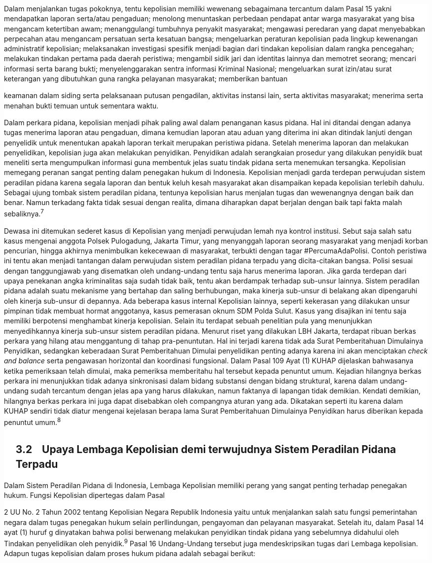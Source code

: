 <p><span class="font7">Dalam menjalankan tugas pokoknya, tentu kepolisian memiliki wewenang sebagaimana tercantum dalam Pasal 15 yakni mendapatkan laporan serta/atau pengaduan; menolong menuntaskan perbedaan pendapat antar warga masyarakat yang bisa mengancam ketertiban awam; menanggulangi tumbuhnya penyakit masyarakat; mengawasi peredaran yang dapat menyebabkan perpecahan atau mengancam persatuan serta kesatuan bangsa; mengeluarkan peraturan kepolisian pada lingkup kewenangan administratif kepolisian; melaksanakan investigasi spesifik menjadi bagian dari tindakan kepolisian dalam rangka pencegahan; melakukan tindakan pertama pada daerah peristiwa; mengambil sidik jari dan identitas lainnya dan memotret seorang; mencari informasi serta barang bukti; menyelenggarakan sentra informasi Kriminal Nasional; mengeluarkan surat izin/atau surat keterangan yang dibutuhkan guna rangka pelayanan masyarakat; memberikan bantuan</span></p>
<p><span class="font7">keamanan dalam siding serta pelaksanaan putusan pengadilan, aktivitas instansi lain, serta aktivitas masyarakat; menerima serta menahan bukti temuan untuk sementara waktu.</span></p>
<p><span class="font7">Dalam perkara pidana, kepolisian menjadi pihak paling awal dalam penanganan kasus pidana. Hal ini ditandai dengan adanya tugas menerima laporan atau pengaduan, dimana kemudian laporan atau aduan yang diterima ini akan ditindak lanjuti dengan penyelidik untuk menentukan apakah laporan terkait merupakan peristiwa pidana. Setelah menerima laporan dan melakukan penyelidikan, kepolisian juga akan melakukan penyidikan. Penyidikan adalah serangkaian prosedur yang dilakukan penyidik buat meneliti serta mengumpulkan informasi guna membentuk jelas suatu tindak pidana serta menemukan tersangka. Kepolisian memegang peranan sangat penting dalam penegakan hukum di Indonesia. Kepolisian menjadi garda terdepan perwujudan sistem peradilan pidana karena segala laporan dan bentuk keluh kesah masyarakat akan disampaikan kepada kepolisian terlebih dahulu. Sebagai ujung tombak sistem peradilan pidana, tentunya kepolisian harus menjalan tugas dan wewenangnya dengan baik dan benar. Namun terkadang fakta tidak sesuai dengan realita, dimana diharapkan dapat berjalan dengan baik tapi fakta malah sebaliknya.<sup>7</sup></span></p>
<p><span class="font7">Dewasa ini ditemukan sederet kasus di Kepolisian yang menjadi perwujudan lemah nya kontrol institusi. Sebut saja salah satu kasus mengenai anggota Polsek Pulogadung, Jakarta Timur, yang menyanggah laporan seorang masyarakat yang menjadi korban pencurian, hingga akhirnya menimbulkan kekecewaan di masyarakat, terbukti dengan tagar #PercumaAdaPolisi. Contoh peristiwa ini tentu akan menjadi tantangan dalam perwujudan sistem peradilan pidana terpadu yang dicita-citakan bangsa. Polisi sesuai dengan tanggungjawab yang disematkan oleh undang-undang tentu saja harus menerima laporan. Jika garda terdepan dari upaya penekanan angka kriminalitas saja sudah tidak baik, tentu akan berdampak terhadap sub-unsur lainnya. Sistem peradilan pidana adalah suatu mekanisme yang bertahap dan saling berhubungan, maka kinerja sub-unsur di belakang akan dipengaruhi oleh kinerja sub-unsur di depannya. Ada beberapa kasus internal Kepolisian lainnya, seperti kekerasan yang dilakukan unsur pimpinan tidak membuat hormat anggotanya, kasus pemerasan oknum SDM Polda Sulut. Kasus yang disajikan ini tentu saja memiliki berpotensi menghambat kinerja kepolisian. Selain itu terdapat sebuah penelitian pula yang menunjukkan menyedihkannya kinerja sub-unsur sistem peradilan pidana. Menurut riset yang dilakukan LBH Jakarta, terdapat ribuan berkas perkara yang hilang atau menggantung di tahap pra-penuntutan. Hal ini terjadi karena tidak ada Surat Pemberitahuan Dimulainya Penyidikan, sedangkan keberadaan Surat Pemberitahuan Dimulai penyelidikan penting adanya karena ini akan menciptakan </span><span class="font7" style="font-style:italic;">check and balance</span><span class="font7"> serta pengawasan horizontal dan koordinasi fungsional. Dalam Pasal 109 Ayat (1) KUHAP dijelaskan bahwasanya ketika pemeriksaan telah dimulai, maka pemeriksa memberitahu hal tersebut kepada penuntut umum. Kejadian hilangnya berkas perkara ini menunjukkan tidak adanya sinkronisasi dalam bidang substansi dengan bidang struktural, karena dalam undang-undang sudah tercantum dengan jelas apa yang harus dilakukan, namun faktanya di lapangan tidak demikian. Kendati demikian, hilangnya berkas perkara ini juga dapat disebabkan oleh compangnya aturan yang ada. Dikatakan seperti itu karena dalam KUHAP sendiri tidak diatur mengenai kejelasan berapa lama Surat Pemberitahuan Dimulainya Penyidikan harus diberikan kepada penuntut umum.<sup>8</sup></span></p>
<ul style="list-style:none;"><li>
<h2><a name="bookmark11"></a><span class="font7" style="font-weight:bold;"><a name="bookmark12"></a>3.2 &nbsp;&nbsp;&nbsp;Upaya Lembaga Kepolisian demi terwujudnya Sistem Peradilan Pidana Terpadu</span></h2></li></ul>
<p><span class="font7">Dalam Sistem Peradilan Pidana di Indonesia, Lembaga Kepolisian memiliki perang yang sangat penting terhadap penegakan hukum. Fungsi Kepolisian dipertegas dalam Pasal</span></p>
<p><span class="font7">2 UU No. 2 Tahun 2002 tentang Kepolisian Negara Republik Indonesia yaitu untuk menjalankan salah satu fungsi pemerintahan negara dalam tugas penegakan hukum selain perllindungan, pengayoman dan pelayanan masyarakat. Setelah itu, dalam Pasal 14 ayat (1) huruf g dinyatakan bahwa polisi berwenang melakukan penyidikan tindak pidana yang sebelumnya didahului oleh Tindakan penyelidikan oleh penyidik.<sup>9</sup> Pasal 16 Undang-Undang tersebut juga mendeskripsikan tugas dari Lembaga kepolisian. Adapun tugas kepolisian dalam proses hukum pidana adalah sebagai berikut:</span></p>
<ul style="list-style:none;"><li>